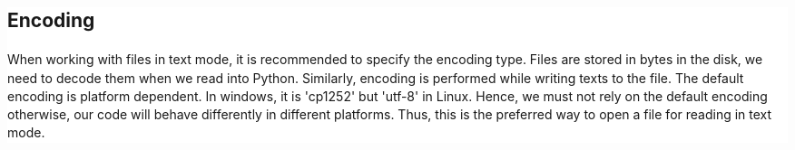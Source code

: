 
## Encoding

When working with files in text mode, it is recommended to specify the encoding type. Files are stored in bytes in the disk, we need to decode them when we read into Python. Similarly, encoding is performed while writing texts to the file. The default encoding is platform dependent. In windows, it is 'cp1252' but 'utf-8' in Linux. Hence, we must not rely on the default encoding otherwise, our code will behave differently in different platforms. Thus, this is the preferred way to open a file for reading in text mode.
